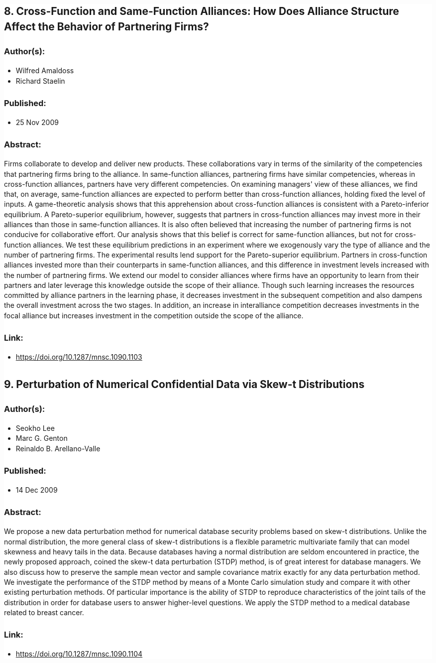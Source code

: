 ## 8. Cross-Function and Same-Function Alliances: How Does Alliance Structure Affect the Behavior of Partnering Firms?
### Author(s):
- Wilfred Amaldoss
- Richard Staelin
### Published:
- 25 Nov 2009
### Abstract:
Firms collaborate to develop and deliver new products. These collaborations vary in terms of the similarity of the competencies that partnering firms bring to the alliance. In same-function alliances, partnering firms have similar competencies, whereas in cross-function alliances, partners have very different competencies. On examining managers' view of these alliances, we find that, on average, same-function alliances are expected to perform better than cross-function alliances, holding fixed the level of inputs. A game-theoretic analysis shows that this apprehension about cross-function alliances is consistent with a Pareto-inferior equilibrium. A Pareto-superior equilibrium, however, suggests that partners in cross-function alliances may invest more in their alliances than those in same-function alliances. It is also often believed that increasing the number of partnering firms is not conducive for collaborative effort. Our analysis shows that this belief is correct for same-function alliances, but not for cross-function alliances. We test these equilibrium predictions in an experiment where we exogenously vary the type of alliance and the number of partnering firms. The experimental results lend support for the Pareto-superior equilibrium. Partners in cross-function alliances invested more than their counterparts in same-function alliances, and this difference in investment levels increased with the number of partnering firms. We extend our model to consider alliances where firms have an opportunity to learn from their partners and later leverage this knowledge outside the scope of their alliance. Though such learning increases the resources committed by alliance partners in the learning phase, it decreases investment in the subsequent competition and also dampens the overall investment across the two stages. In addition, an increase in interalliance competition decreases investments in the focal alliance but increases investment in the competition outside the scope of the alliance.
### Link:
- https://doi.org/10.1287/mnsc.1090.1103

## 9. Perturbation of Numerical Confidential Data via Skew-t Distributions
### Author(s):
- Seokho Lee
- Marc G. Genton
- Reinaldo B. Arellano-Valle
### Published:
- 14 Dec 2009
### Abstract:
We propose a new data perturbation method for numerical database security problems based on skew-t distributions. Unlike the normal distribution, the more general class of skew-t distributions is a flexible parametric multivariate family that can model skewness and heavy tails in the data. Because databases having a normal distribution are seldom encountered in practice, the newly proposed approach, coined the skew-t data perturbation (STDP) method, is of great interest for database managers. We also discuss how to preserve the sample mean vector and sample covariance matrix exactly for any data perturbation method. We investigate the performance of the STDP method by means of a Monte Carlo simulation study and compare it with other existing perturbation methods. Of particular importance is the ability of STDP to reproduce characteristics of the joint tails of the distribution in order for database users to answer higher-level questions. We apply the STDP method to a medical database related to breast cancer.
### Link:
- https://doi.org/10.1287/mnsc.1090.1104
